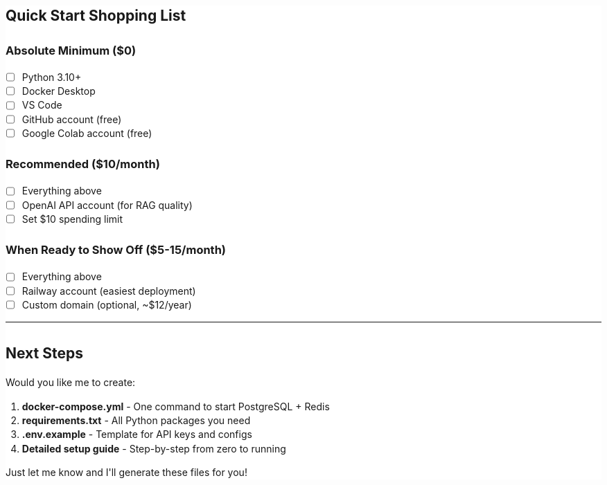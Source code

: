 ## Quick Start Shopping List

### Absolute Minimum ($0)
- [ ] Python 3.10+
- [ ] Docker Desktop
- [ ] VS Code
- [ ] GitHub account (free)
- [ ] Google Colab account (free)

### Recommended ($10/month)
- [ ] Everything above
- [ ] OpenAI API account (for RAG quality)
- [ ] Set $10 spending limit

### When Ready to Show Off ($5-15/month)
- [ ] Everything above  
- [ ] Railway account (easiest deployment)
- [ ] Custom domain (optional, ~$12/year)

---

## Next Steps

Would you like me to create:
1. **docker-compose.yml** - One command to start PostgreSQL + Redis
2. **requirements.txt** - All Python packages you need
3. **.env.example** - Template for API keys and configs
4. **Detailed setup guide** - Step-by-step from zero to running

Just let me know and I'll generate these files for you!